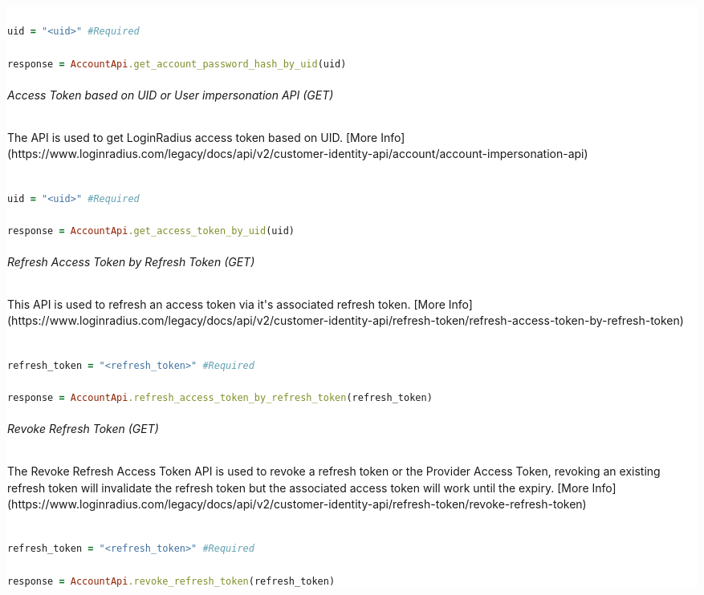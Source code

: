  
 

 ```ruby

 uid = "<uid>" #Required

response = AccountApi.get_account_password_hash_by_uid(uid)

 ```
 
  
  
 
<h6 id="GetAccessTokenByUid-get-"> Access Token based on UID or User impersonation API (GET)</h6>
 The API is used to get LoginRadius access token based on UID.  [More Info](https://www.loginradius.com/legacy/docs/api/v2/customer-identity-api/account/account-impersonation-api)

 
 

 ```ruby

 uid = "<uid>" #Required

response = AccountApi.get_access_token_by_uid(uid)

 ```
 
  
  
 
<h6 id="RefreshAccessTokenByRefreshToken-get-"> Refresh Access Token by Refresh Token (GET)</h6>
 This API is used to refresh an access token via it's associated refresh token.  [More Info](https://www.loginradius.com/legacy/docs/api/v2/customer-identity-api/refresh-token/refresh-access-token-by-refresh-token)

 
 

 ```ruby

 refresh_token = "<refresh_token>" #Required

response = AccountApi.refresh_access_token_by_refresh_token(refresh_token)

 ```
 
  
  
 
<h6 id="RevokeRefreshToken-get-"> Revoke Refresh Token (GET)</h6>
 The Revoke Refresh Access Token API is used to revoke a refresh token or the Provider Access Token, revoking an existing refresh token will invalidate the refresh token but the associated access token will work until the expiry.  [More Info](https://www.loginradius.com/legacy/docs/api/v2/customer-identity-api/refresh-token/revoke-refresh-token)

 
 

 ```ruby

 refresh_token = "<refresh_token>" #Required

response = AccountApi.revoke_refresh_token(refresh_token)

 ```
 